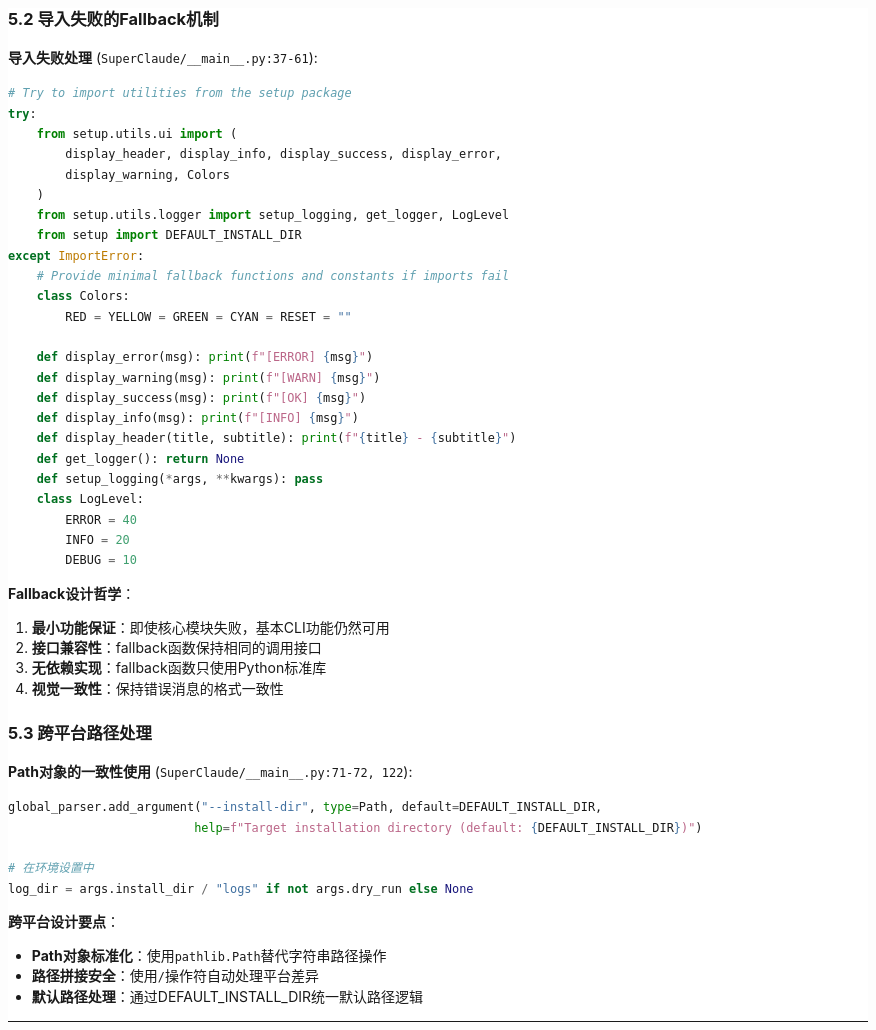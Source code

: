 ### 5.2 导入失败的Fallback机制

**导入失败处理** (`SuperClaude/__main__.py:37-61`):

```python
# Try to import utilities from the setup package
try:
    from setup.utils.ui import (
        display_header, display_info, display_success, display_error,
        display_warning, Colors
    )
    from setup.utils.logger import setup_logging, get_logger, LogLevel
    from setup import DEFAULT_INSTALL_DIR
except ImportError:
    # Provide minimal fallback functions and constants if imports fail
    class Colors:
        RED = YELLOW = GREEN = CYAN = RESET = ""

    def display_error(msg): print(f"[ERROR] {msg}")
    def display_warning(msg): print(f"[WARN] {msg}")
    def display_success(msg): print(f"[OK] {msg}")
    def display_info(msg): print(f"[INFO] {msg}")
    def display_header(title, subtitle): print(f"{title} - {subtitle}")
    def get_logger(): return None
    def setup_logging(*args, **kwargs): pass
    class LogLevel:
        ERROR = 40
        INFO = 20
        DEBUG = 10
```

**Fallback设计哲学**：
1. **最小功能保证**：即使核心模块失败，基本CLI功能仍然可用
2. **接口兼容性**：fallback函数保持相同的调用接口
3. **无依赖实现**：fallback函数只使用Python标准库
4. **视觉一致性**：保持错误消息的格式一致性

### 5.3 跨平台路径处理

**Path对象的一致性使用** (`SuperClaude/__main__.py:71-72, 122`):

```python
global_parser.add_argument("--install-dir", type=Path, default=DEFAULT_INSTALL_DIR,
                          help=f"Target installation directory (default: {DEFAULT_INSTALL_DIR})")

# 在环境设置中
log_dir = args.install_dir / "logs" if not args.dry_run else None
```

**跨平台设计要点**：
- **Path对象标准化**：使用`pathlib.Path`替代字符串路径操作
- **路径拼接安全**：使用`/`操作符自动处理平台差异
- **默认路径处理**：通过DEFAULT_INSTALL_DIR统一默认路径逻辑

---